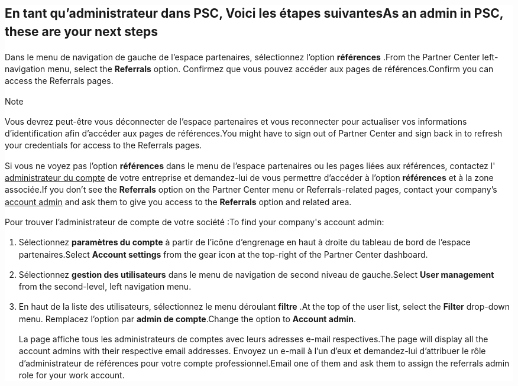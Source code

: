 ## <a name="as-an-admin-in-psc-these-are-your-next-steps"></a><span data-ttu-id="a3f01-133">En tant qu’administrateur dans PSC, Voici les étapes suivantes</span><span class="sxs-lookup"><span data-stu-id="a3f01-133">As an admin in PSC, these are your next steps</span></span>

<span data-ttu-id="a3f01-134">Dans le menu de navigation de gauche de l’espace partenaires, sélectionnez l’option **références** .</span><span class="sxs-lookup"><span data-stu-id="a3f01-134">From the Partner Center left-navigation menu, select the **Referrals** option.</span></span> <span data-ttu-id="a3f01-135">Confirmez que vous pouvez accéder aux pages de références.</span><span class="sxs-lookup"><span data-stu-id="a3f01-135">Confirm you can access the Referrals pages.</span></span>

  >[!Note]
  > <span data-ttu-id="a3f01-136">Vous devrez peut-être vous déconnecter de l’espace partenaires et vous reconnecter pour actualiser vos informations d’identification afin d’accéder aux pages de références.</span><span class="sxs-lookup"><span data-stu-id="a3f01-136">You might have to sign out of Partner Center and sign back in to refresh your credentials for access to the Referrals pages.</span></span>

<span data-ttu-id="a3f01-137">Si vous ne voyez pas l’option **références** dans le menu de l’espace partenaires ou les pages liées aux références, contactez l' [administrateur du compte](permissions-overview.md) de votre entreprise et demandez-lui de vous permettre d’accéder à l’option **références** et à la zone associée.</span><span class="sxs-lookup"><span data-stu-id="a3f01-137">If you don’t see the **Referrals** option on the Partner Center menu or Referrals-related pages, contact your company’s [account admin](permissions-overview.md) and ask them to give you access to the **Referrals** option and related area.</span></span>

<span data-ttu-id="a3f01-138">Pour trouver l’administrateur de compte de votre société :</span><span class="sxs-lookup"><span data-stu-id="a3f01-138">To find your company's account admin:</span></span>

1. <span data-ttu-id="a3f01-139">Sélectionnez **paramètres du compte** à partir de l’icône d’engrenage en haut à droite du tableau de bord de l’espace partenaires.</span><span class="sxs-lookup"><span data-stu-id="a3f01-139">Select **Account settings** from the gear icon at the top-right of the Partner Center dashboard.</span></span>

1. <span data-ttu-id="a3f01-140">Sélectionnez **gestion des utilisateurs** dans le menu de navigation de second niveau de gauche.</span><span class="sxs-lookup"><span data-stu-id="a3f01-140">Select **User management** from the second-level, left navigation menu.</span></span>

1. <span data-ttu-id="a3f01-141">En haut de la liste des utilisateurs, sélectionnez le menu déroulant **filtre** .</span><span class="sxs-lookup"><span data-stu-id="a3f01-141">At the top of the user list, select the **Filter** drop-down menu.</span></span> <span data-ttu-id="a3f01-142">Remplacez l’option par **admin de compte**.</span><span class="sxs-lookup"><span data-stu-id="a3f01-142">Change the option to **Account admin**.</span></span>

   <span data-ttu-id="a3f01-143">La page affiche tous les administrateurs de comptes avec leurs adresses e-mail respectives.</span><span class="sxs-lookup"><span data-stu-id="a3f01-143">The page will display all the account admins with their respective email addresses.</span></span> <span data-ttu-id="a3f01-144">Envoyez un e-mail à l’un d’eux et demandez-lui d’attribuer le rôle d’administrateur de références pour votre compte professionnel.</span><span class="sxs-lookup"><span data-stu-id="a3f01-144">Email one of them and ask them to assign the referrals admin role for your work account.</span></span>
